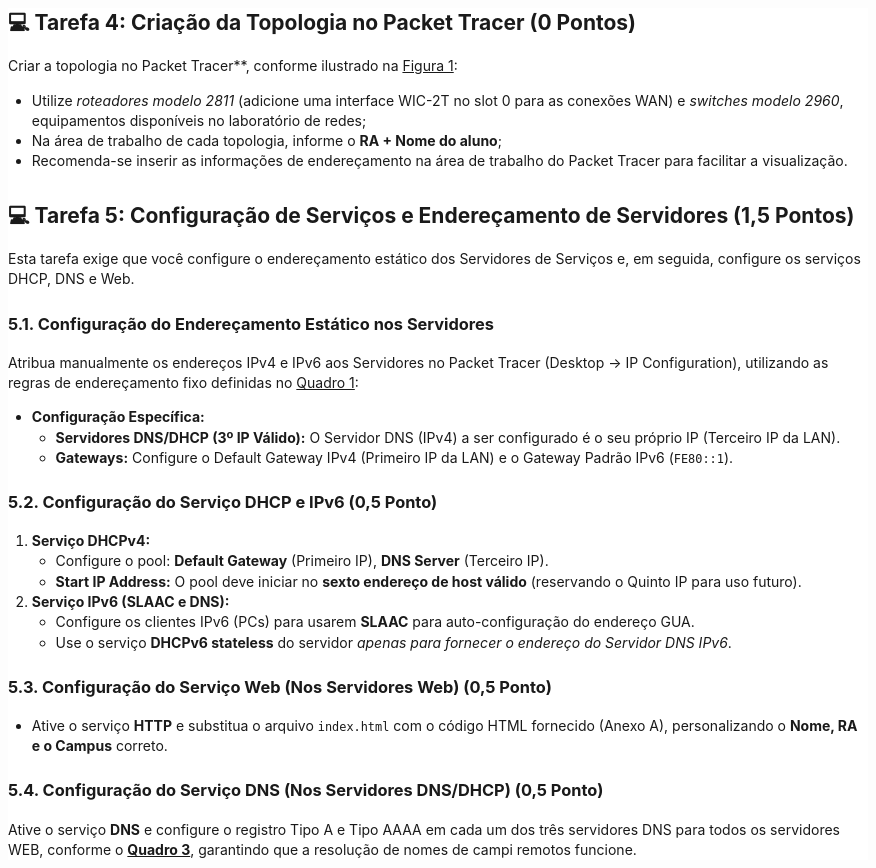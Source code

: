 
## 💻 Tarefa 4: Criação da Topologia no Packet Tracer (0 Pontos)
Criar a topologia no Packet Tracer**, conforme ilustrado na [Figura 1](#figura1):
  - Utilize *roteadores modelo 2811* (adicione uma interface WIC-2T no slot 0 para as conexões WAN) e *switches modelo 2960*, equipamentos disponíveis no laboratório de redes;
  - Na área de trabalho de cada topologia, informe o **RA + Nome do aluno**;
  - Recomenda-se inserir as informações de endereçamento na área de trabalho do Packet Tracer para facilitar a visualização.


## 💻 Tarefa 5: Configuração de Serviços e Endereçamento de Servidores (1,5 Pontos)

Esta tarefa exige que você configure o endereçamento estático dos Servidores de Serviços e, em seguida, configure os serviços DHCP, DNS e Web.

### 5.1. Configuração do Endereçamento Estático nos Servidores

Atribua manualmente os endereços IPv4 e IPv6 aos Servidores no Packet Tracer (Desktop $\rightarrow$ IP Configuration), utilizando as regras de endereçamento fixo definidas no [Quadro 1](#quadro-1-infraestrutura-de-serviços-por-campus):

* **Configuração Específica:**
    * **Servidores DNS/DHCP (3º IP Válido):** O Servidor DNS (IPv4) a ser configurado é o seu próprio IP (Terceiro IP da LAN).
    * **Gateways:** Configure o Default Gateway IPv4 (Primeiro IP da LAN) e o Gateway Padrão IPv6 (`FE80::1`).

### 5.2. Configuração do Serviço DHCP e IPv6 (0,5 Ponto)

1.  **Serviço DHCPv4:**
    * Configure o pool: **Default Gateway** (Primeiro IP), **DNS Server** (Terceiro IP).
    * **Start IP Address:** O pool deve iniciar no **sexto endereço de host válido** (reservando o Quinto IP para uso futuro).
2.  **Serviço IPv6 (SLAAC e DNS):**
    * Configure os clientes IPv6 (PCs) para usarem **SLAAC** para auto-configuração do endereço GUA.
    * Use o serviço **DHCPv6 stateless** do servidor *apenas para fornecer o endereço do Servidor DNS IPv6*.

### 5.3. Configuração do Serviço Web (Nos Servidores Web) (0,5 Ponto)

* Ative o serviço **HTTP** e substitua o arquivo `index.html` com o código HTML fornecido (Anexo A), personalizando o **Nome, RA e o Campus** correto.

### 5.4. Configuração do Serviço DNS (Nos Servidores DNS/DHCP) (0,5 Ponto)

Ative o serviço **DNS** e configure o registro Tipo A e Tipo AAAA em cada um dos três servidores DNS para todos os servidores WEB, conforme o [**Quadro 3**](#quadro-3-arquitetura-de-serviços-por-campus-subdomínios-e-ips), garantindo que a resolução de nomes de campi remotos funcione.

